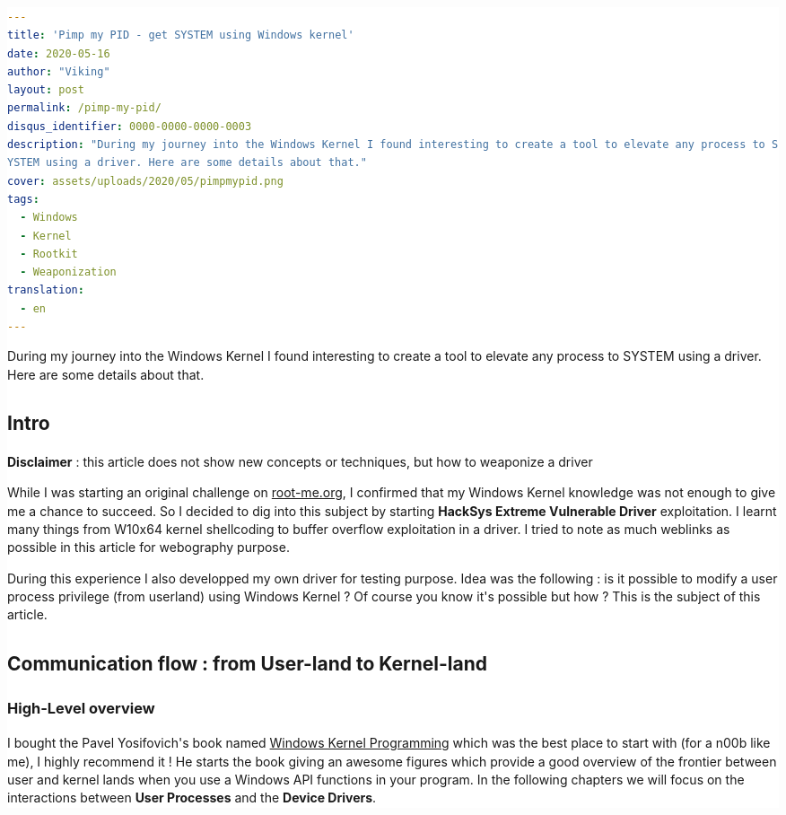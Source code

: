 ```yaml
---
title: 'Pimp my PID - get SYSTEM using Windows kernel'
date: 2020-05-16
author: "Viking"
layout: post
permalink: /pimp-my-pid/
disqus_identifier: 0000-0000-0000-0003
description: "During my journey into the Windows Kernel I found interesting to create a tool to elevate any process to SYSTEM using a driver. Here are some details about that."
cover: assets/uploads/2020/05/pimpmypid.png
tags:
  - Windows
  - Kernel
  - Rootkit
  - Weaponization
translation:
  - en
---
```


During my journey into the Windows Kernel I found interesting to create a tool to elevate any process to SYSTEM using a driver. Here are some details about that.



## Intro
**Disclaimer** : this article does not show new concepts or techniques, but how to weaponize a driver

While I was starting an original challenge on [root-me.org][ROOT-ME], I confirmed that my Windows Kernel knowledge was not enough to give me a chance to succeed. So I decided to dig into this subject by starting **HackSys Extreme Vulnerable Driver** exploitation. I learnt many things from W10x64 kernel shellcoding to buffer overflow exploitation in a driver. I tried to note as much weblinks as possible in this article for webography purpose.

During this experience I also developped my own driver for testing purpose. Idea was the following : is it possible to modify a user process privilege (from userland) using Windows Kernel ? Of course you know it's possible but how ? This is the subject of this article.

## Communication flow : from User-land to Kernel-land

### High-Level overview

I bought the Pavel Yosifovich's book named [Windows Kernel Programming][WIN-KERNEL-PAVEL] which was the best place to start with (for a n00b like me), I highly recommend it !
He starts the book giving an awesome figures which provide a good overview of the frontier between user and kernel lands when you use a Windows API functions in your program. In the following chapters we will focus on the interactions between **User Processes** and the **Device Drivers**.


[ROOT-ME]: https://www.root-me.org/en/Challenges/App-System/WinKern-x64-Advanced-stack-buffer-overflow-ROP
[WIN-DRV-KERNEL]: https://docs.microsoft.com/en-us/windows-hardware/drivers/kernel/
[WIN-IRP-STRUCT]: https://docs.microsoft.com/en-us/windows-hardware/drivers/ddi/wdm/ns-wdm-_irp
[WIN-IOSTACK-STRUCT]: https://docs.microsoft.com/en-us/windows-hardware/drivers/ddi/wdm/ns-wdm-_io_stack_location
[WIN-IO-EXAMPLE]: https://docs.microsoft.com/en-us/windows-hardware/drivers/kernel/introduction-to-device-objects
[WIN-NT-INSIDERS]: https://www.osronline.com/article.cfm%5Eid=74.htm
[WIN-DEVTYPE]: https://docs.microsoft.com/en-us/windows-hardware/drivers/kernel/specifying-device-types
[WIN-DOBJ-STRUCT]: https://docs.microsoft.com/en-us/windows-hardware/drivers/ddi/wdm/ns-wdm-_driver_object
[WIN-IRP-EXAMPLE]: https://docs.microsoft.com/en-us/windows-hardware/drivers/kernel/example-i-o-request---the-details
[WIN-IRPMJ]: https://docs.microsoft.com/en-us/windows-hardware/drivers/kernel/irp-major-function-codes
[WIN-DISPATCH]: https://docs.microsoft.com/en-us/windows-hardware/drivers/kernel/writing-dispatch-routines
[OSI-LAYERS]: https://en.wikipedia.org/wiki/Internet_protocol_suite
[WIN-IOSYS]: https://www.microsoftpressstore.com/articles/article.aspx?p=2201309
[WIN-KERNEL-PAVEL]: https://leanpub.com/windowskernelprogramming
[WIN-DEVIO]: https://docs.microsoft.com/en-us/windows/win32/api/ioapiset/nf-ioapiset-deviceiocontrol
[WINDRV-VIK2]: https://github.com/v1k1ngfr/winkernel/tree/master/viking_drv2
[WIN-SIG-DISABLE]: https://docs.microsoft.com/en-us/windows-hardware/drivers/install/installing-an-unsigned-driver-during-development-and-test
[WIN-TESTSIGN-ENABLE]: https://docs.microsoft.com/en-us/windows-hardware/drivers/install/the-testsigning-boot-configuration-option
[WIN-INTEGRITY-DISABLE]: https://docs.microsoft.com/en-us/windows-hardware/drivers/devtest/bcdedit--set
[WIN-CESAR]: https://media.blackhat.com/bh-us-12/Briefings/Cerrudo/BH_US_12_Cerrudo_Windows_Kernel_WP.pdf
[WIN-TOKENELEVATE]: https://www.ired.team/miscellaneous-reversing-forensics/windows-kernel-internals/how-kernel-exploits-abuse-tokens-for-privilege-escalation
[WIN-MS15-010]: https://www.exploit-db.com/exploits/37098
[WIN-FUZZY]: http://www.fuzzysecurity.com/tutorials/expDev/14.html